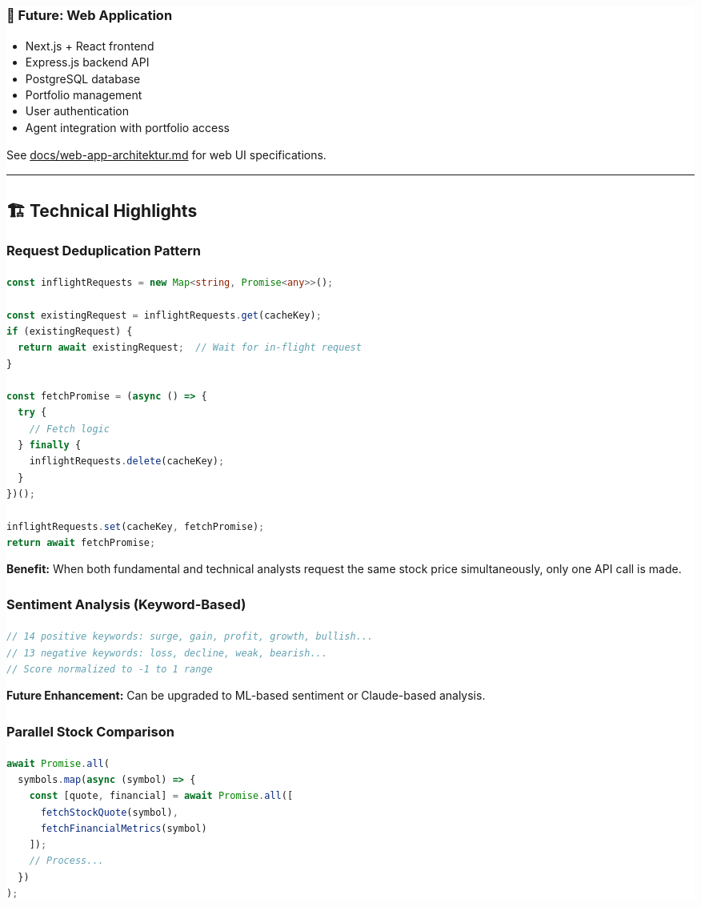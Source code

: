 ### 📅 Future: Web Application
- Next.js + React frontend
- Express.js backend API
- PostgreSQL database
- Portfolio management
- User authentication
- Agent integration with portfolio access

See [docs/web-app-architektur.md](docs/web-app-architektur.md) for web UI specifications.

---

## 🏗️ Technical Highlights

### Request Deduplication Pattern
```typescript
const inflightRequests = new Map<string, Promise<any>>();

const existingRequest = inflightRequests.get(cacheKey);
if (existingRequest) {
  return await existingRequest;  // Wait for in-flight request
}

const fetchPromise = (async () => {
  try {
    // Fetch logic
  } finally {
    inflightRequests.delete(cacheKey);
  }
})();

inflightRequests.set(cacheKey, fetchPromise);
return await fetchPromise;
```

**Benefit:** When both fundamental and technical analysts request the same stock price simultaneously, only one API call is made.

### Sentiment Analysis (Keyword-Based)
```typescript
// 14 positive keywords: surge, gain, profit, growth, bullish...
// 13 negative keywords: loss, decline, weak, bearish...
// Score normalized to -1 to 1 range
```

**Future Enhancement:** Can be upgraded to ML-based sentiment or Claude-based analysis.

### Parallel Stock Comparison
```typescript
await Promise.all(
  symbols.map(async (symbol) => {
    const [quote, financial] = await Promise.all([
      fetchStockQuote(symbol),
      fetchFinancialMetrics(symbol)
    ]);
    // Process...
  })
);
```
